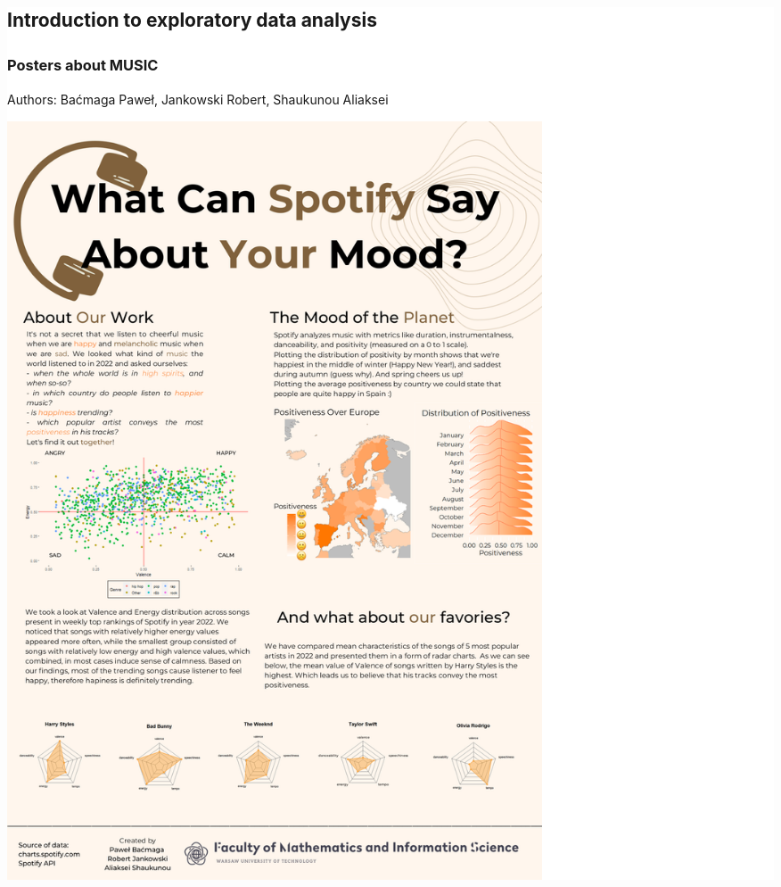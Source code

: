 ## Introduction to exploratory data analysis

### Posters about MUSIC

Authors: Baćmaga Paweł, Jankowski Robert, Shaukunou Aliaksei

<img src="png/Bacmaga_Jankowski_Shavkunov.png" align="center" width="600"/>
